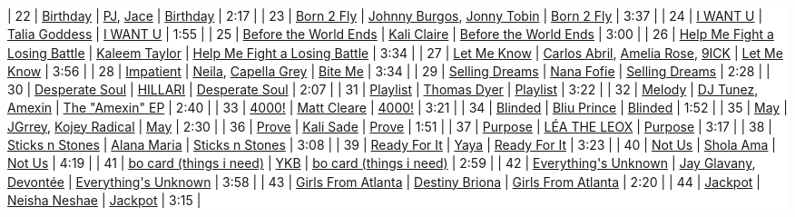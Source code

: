 | 22 | [Birthday](https://open.spotify.com/track/4BWmvdfMmX0C7QadoloJow) | [PJ](https://open.spotify.com/artist/4O36cq71Cq7NazopFLBMmb), [Jace](https://open.spotify.com/artist/0vaKiuLwFJLVU664A8GTjE) | [Birthday](https://open.spotify.com/album/03L9uGIO0ZJNACF0Adxzer) | 2:17 |
| 23 | [Born 2 Fly](https://open.spotify.com/track/1xCWIOU851n2VKbVeu6Tn3) | [Johnny Burgos](https://open.spotify.com/artist/1dmBfZXCP98HFGOl5zgOWe), [Jonny Tobin](https://open.spotify.com/artist/5obWvG0ikceXOD0a45DSHO) | [Born 2 Fly](https://open.spotify.com/album/7DFiVGxW8VmOMuS9ob0aDz) | 3:37 |
| 24 | [I WANT U](https://open.spotify.com/track/2SgstO9H0RRu2BPicuLmij) | [Talia Goddess](https://open.spotify.com/artist/4Otn2nALdNCTFUUExiskqw) | [I WANT U](https://open.spotify.com/album/3kbMKWZpLQ2nu9m3Ma6jHI) | 1:55 |
| 25 | [Before the World Ends](https://open.spotify.com/track/75PPriKhCpWpwxlT77byRK) | [Kali Claire](https://open.spotify.com/artist/21S3j7WjnZmXyhXrNif84x) | [Before the World Ends](https://open.spotify.com/album/4j0ZjGoCDfC3SpTrOhZRbf) | 3:00 |
| 26 | [Help Me Fight a Losing Battle](https://open.spotify.com/track/29Dpkv9ruNKicm9Xhx4mYL) | [Kaleem Taylor](https://open.spotify.com/artist/4eQKo2fvEqEbdopHhSjlug) | [Help Me Fight a Losing Battle](https://open.spotify.com/album/6kBvVJERDoMx7Ec7L3BjOT) | 3:34 |
| 27 | [Let Me Know](https://open.spotify.com/track/6ThpQpPBewDQv65CJBmD0J) | [Carlos Abril](https://open.spotify.com/artist/3EZSFgcjMOuvt39vZQDo7L), [Amelia Rose](https://open.spotify.com/artist/3UU07M4msKfDqC4c9JCnDl), [9ICK](https://open.spotify.com/artist/6kHG4q4IIYCw3ijwWZs6Zx) | [Let Me Know](https://open.spotify.com/album/7KvAGVlZvGAB0qGYcjoazV) | 3:56 |
| 28 | [Impatient](https://open.spotify.com/track/1eolnFu1ZcVnqiXs9nV7B8) | [Neila](https://open.spotify.com/artist/3vRiuQKPUpfmh1ZFr6xsAp), [Capella Grey](https://open.spotify.com/artist/59HbaJ5E8ud7FNLGqUN1KH) | [Bite Me](https://open.spotify.com/album/1yk2jvZpSqhiTwAo4Hq4Dy) | 3:34 |
| 29 | [Selling Dreams](https://open.spotify.com/track/50BvQjbcdQlYBivMUjK2QR) | [Nana Fofie](https://open.spotify.com/artist/4VUZyzya1v8H9StAeuKYXW) | [Selling Dreams](https://open.spotify.com/album/40jDnDL4AczO7ZgIIauyOL) | 2:28 |
| 30 | [Desperate Soul](https://open.spotify.com/track/5n6pFWEIz6KlcAsZL4J7O3) | [HILLARI](https://open.spotify.com/artist/1bEzbwo8LkrDN0imp4dkEM) | [Desperate Soul](https://open.spotify.com/album/17xuD9aIF7NINcTmvkEWf4) | 2:07 |
| 31 | [Playlist](https://open.spotify.com/track/3EzhFZTpeAfFQnHbcofJ4d) | [Thomas Dyer](https://open.spotify.com/artist/0zafkmWONVZBKA0vswzyaL) | [Playlist](https://open.spotify.com/album/2VS37dC4E8aNNkg60OIZn4) | 3:22 |
| 32 | [Melody](https://open.spotify.com/track/6unNSpj2QWnO1E2QUJj9GO) | [DJ Tunez](https://open.spotify.com/artist/64oW4P0vsDhlorOxZKQi6a), [Amexin](https://open.spotify.com/artist/2IKBoibZDvoYFcmUV4wELI) | [The "Amexin" EP](https://open.spotify.com/album/0IwaVdIamwxv2JayfNTZfL) | 2:40 |
| 33 | [4000!](https://open.spotify.com/track/0fq9lmOZ50X2Oo0apdDk62) | [Matt Cleare](https://open.spotify.com/artist/0b8g4LkPm3GWYRqFd938AD) | [4000!](https://open.spotify.com/album/5THAwu7Evl2Tid9Ln4cxCT) | 3:21 |
| 34 | [Blinded](https://open.spotify.com/track/08MsYh5bzpElk9imPBdbVn) | [Bliu Prince](https://open.spotify.com/artist/6Mbu1OLeIZ5JvbQ4ck0E1M) | [Blinded](https://open.spotify.com/album/3RYHoCuzoAEzj045TF73K9) | 1:52 |
| 35 | [May](https://open.spotify.com/track/0FjyXgEzPLZL7VA9OYlNym) | [JGrrey](https://open.spotify.com/artist/66rDbD3tWR3M1uNuIaDAGx), [Kojey Radical](https://open.spotify.com/artist/1HMhQzj2QXxR40zGDdaK6y) | [May](https://open.spotify.com/album/3qu8wQIoib6nKPbZ9NnfQf) | 2:30 |
| 36 | [Prove](https://open.spotify.com/track/5dWr6oH8XVSZVf9EkL05YX) | [Kali Sade](https://open.spotify.com/artist/3VUjACV0agvoRtbVDtByIR) | [Prove](https://open.spotify.com/album/0ZZEWwYIX3P4kOjNp9nWZp) | 1:51 |
| 37 | [Purpose](https://open.spotify.com/track/7MyBdp1o4VAIpQwzm96p4A) | [LÉA THE LEOX](https://open.spotify.com/artist/76yn7CZJcpG479LvqWHh8O) | [Purpose](https://open.spotify.com/album/2XvBrmoAQYXWVb4wsAyHFp) | 3:17 |
| 38 | [Sticks n Stones](https://open.spotify.com/track/0xVzSP0HSeILsy1Dp2ygTV) | [Alana Maria](https://open.spotify.com/artist/1KptG3k6qkeqZ2uB5Z3lPn) | [Sticks n Stones](https://open.spotify.com/album/0RAaKmZFIcRclr9yrAnFM1) | 3:08 |
| 39 | [Ready For It](https://open.spotify.com/track/0i0CCfzwnTTxSnujnU5DEp) | [Yaya](https://open.spotify.com/artist/4vhwpfSggjFSAqAKUEyaJn) | [Ready For It](https://open.spotify.com/album/77OiRaFjgUyGwmBbDkjSqX) | 3:23 |
| 40 | [Not Us](https://open.spotify.com/track/5J2XkHNffLaVS3usFYQDWk) | [Shola Ama](https://open.spotify.com/artist/1XCorAp4vtEceWjPgyiiw6) | [Not Us](https://open.spotify.com/album/1n1hwtUmUMLu0ZTuTXZeLe) | 4:19 |
| 41 | [bo card \(things i need\)](https://open.spotify.com/track/0saSQscIxmbaT9i29o6ygY) | [YKB](https://open.spotify.com/artist/2f8rjDwhSy9IDL6sB6BEEE) | [bo card \(things i need\)](https://open.spotify.com/album/3yBIbaYNlFfrbEZVZEDdrY) | 2:59 |
| 42 | [Everything's Unknown](https://open.spotify.com/track/4Hx4938Is8bHiz4bH9sZfl) | [Jay Glavany](https://open.spotify.com/artist/6aT5HlqkUdmkXLk5dc4o3Q), [Devontée](https://open.spotify.com/artist/4rkobn5JkPJDD1yN9DVU2d) | [Everything's Unknown](https://open.spotify.com/album/2RaeCcmJBCcN0nORLHl0Sx) | 3:58 |
| 43 | [Girls From Atlanta](https://open.spotify.com/track/0LWCy7p5LkUtmMyl6FMyel) | [Destiny Briona](https://open.spotify.com/artist/5cDpxYNTOjkL0osMji7Zqs) | [Girls From Atlanta](https://open.spotify.com/album/0MNZ9dWCgygx9ky9OssBp8) | 2:20 |
| 44 | [Jackpot](https://open.spotify.com/track/6JyPsLul5RnHrFPxKBX1ch) | [Neisha Neshae](https://open.spotify.com/artist/7IAHqUnycA5bsMGTVxmqJg) | [Jackpot](https://open.spotify.com/album/0s6B9ThwgVUkbEodagE6Y7) | 3:15 |